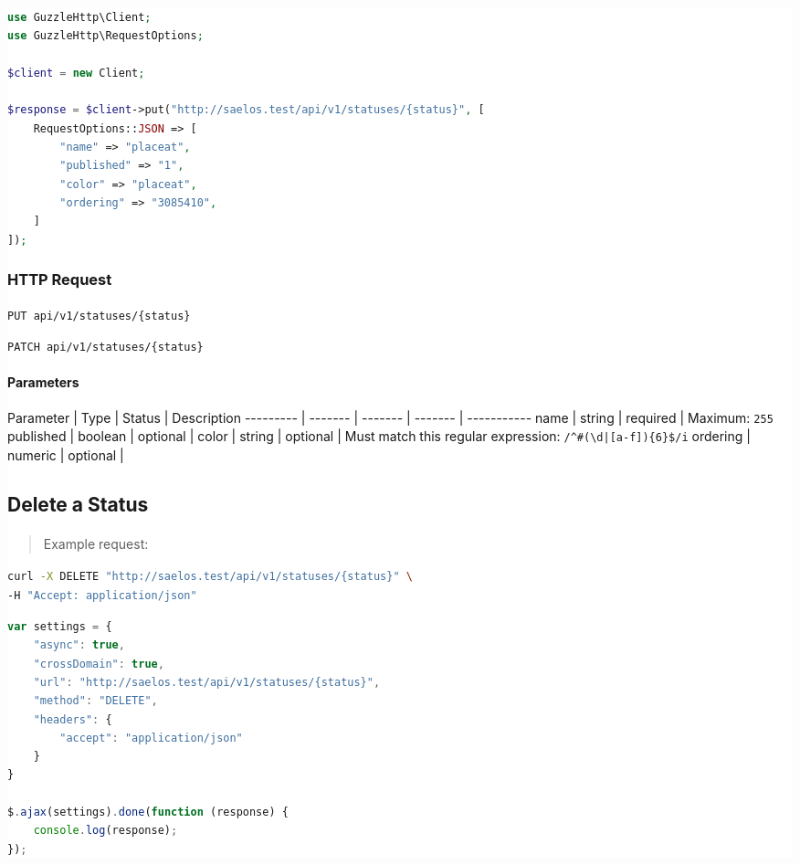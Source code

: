 ```php
use GuzzleHttp\Client;
use GuzzleHttp\RequestOptions;

$client = new Client;

$response = $client->put("http://saelos.test/api/v1/statuses/{status}", [
    RequestOptions::JSON => [
        "name" => "placeat",
        "published" => "1",
        "color" => "placeat",
        "ordering" => "3085410",
    ]
]);
```


### HTTP Request
`PUT api/v1/statuses/{status}`

`PATCH api/v1/statuses/{status}`

#### Parameters

Parameter | Type | Status | Description
--------- | ------- | ------- | ------- | -----------
    name | string |  required  | Maximum: `255`
    published | boolean |  optional  | 
    color | string |  optional  | Must match this regular expression: `/^#(\d|[a-f]){6}$/i`
    ordering | numeric |  optional  | 




## Delete a Status

> Example request:

```bash
curl -X DELETE "http://saelos.test/api/v1/statuses/{status}" \
-H "Accept: application/json"
```

```javascript
var settings = {
    "async": true,
    "crossDomain": true,
    "url": "http://saelos.test/api/v1/statuses/{status}",
    "method": "DELETE",
    "headers": {
        "accept": "application/json"
    }
}

$.ajax(settings).done(function (response) {
    console.log(response);
});
```
